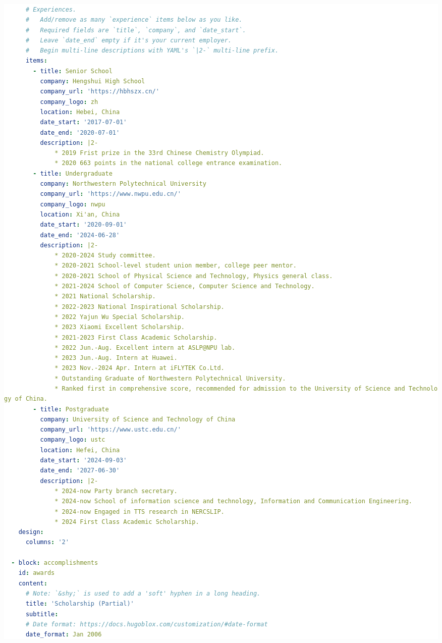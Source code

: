 ```yaml
      # Experiences.
      #   Add/remove as many `experience` items below as you like.
      #   Required fields are `title`, `company`, and `date_start`.
      #   Leave `date_end` empty if it's your current employer.
      #   Begin multi-line descriptions with YAML's `|2-` multi-line prefix.
      items:
        - title: Senior School
          company: Hengshui High School
          company_url: 'https://hbhszx.cn/'
          company_logo: zh
          location: Hebei, China
          date_start: '2017-07-01'
          date_end: '2020-07-01'
          description: |2-
              * 2019 Frist prize in the 33rd Chinese Chemistry Olympiad.
              * 2020 663 points in the national college entrance examination.
        - title: Undergraduate
          company: Northwestern Polytechnical University
          company_url: 'https://www.nwpu.edu.cn/'
          company_logo: nwpu
          location: Xi'an, China
          date_start: '2020-09-01'
          date_end: '2024-06-28'
          description: |2-
              * 2020-2024 Study committee.
              * 2020-2021 School-level student union member, college peer mentor.
              * 2020-2021 School of Physical Science and Technology, Physics general class.
              * 2021-2024 School of Computer Science, Computer Science and Technology.
              * 2021 National Scholarship.
              * 2022-2023 National Inspirational Scholarship.
              * 2022 Yajun Wu Special Scholarship.
              * 2023 Xiaomi Excellent Scholarship.
              * 2021-2023 First Class Academic Scholarship.
              * 2022 Jun.-Aug. Excellent intern at ASLP@NPU lab.
              * 2023 Jun.-Aug. Intern at Huawei.
              * 2023 Nov.-2024 Apr. Intern at iFLYTEK Co.Ltd.
              * Outstanding Graduate of Northwestern Polytechnical University.
              * Ranked first in comprehensive score, recommended for admission to the University of Science and Technology of China.
        - title: Postgraduate
          company: University of Science and Technology of China
          company_url: 'https://www.ustc.edu.cn/'
          company_logo: ustc
          location: Hefei, China
          date_start: '2024-09-03'
          date_end: '2027-06-30'
          description: |2-
              * 2024-now Party branch secretary.
              * 2024-now School of information science and technology, Information and Communication Engineering.
              * 2024-now Engaged in TTS research in NERCSLIP.
              * 2024 First Class Academic Scholarship.
    design:
      columns: '2'

  - block: accomplishments
    id: awards
    content:
      # Note: `&shy;` is used to add a 'soft' hyphen in a long heading.
      title: 'Scholarship (Partial)'
      subtitle:
      # Date format: https://docs.hugoblox.com/customization/#date-format
      date_format: Jan 2006
```